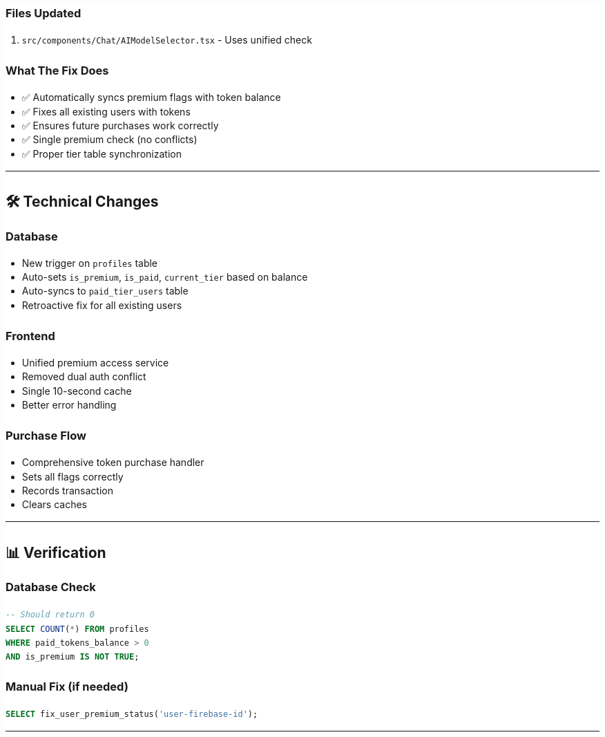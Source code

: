 ### Files Updated
1. `src/components/Chat/AIModelSelector.tsx` - Uses unified check

### What The Fix Does
- ✅ Automatically syncs premium flags with token balance
- ✅ Fixes all existing users with tokens
- ✅ Ensures future purchases work correctly
- ✅ Single premium check (no conflicts)
- ✅ Proper tier table synchronization

---

## 🛠️ Technical Changes

### Database
- New trigger on `profiles` table
- Auto-sets `is_premium`, `is_paid`, `current_tier` based on balance
- Auto-syncs to `paid_tier_users` table
- Retroactive fix for all existing users

### Frontend
- Unified premium access service
- Removed dual auth conflict
- Single 10-second cache
- Better error handling

### Purchase Flow
- Comprehensive token purchase handler
- Sets all flags correctly
- Records transaction
- Clears caches

---

## 📊 Verification

### Database Check
```sql
-- Should return 0
SELECT COUNT(*) FROM profiles
WHERE paid_tokens_balance > 0
AND is_premium IS NOT TRUE;
```

### Manual Fix (if needed)
```sql
SELECT fix_user_premium_status('user-firebase-id');
```

---